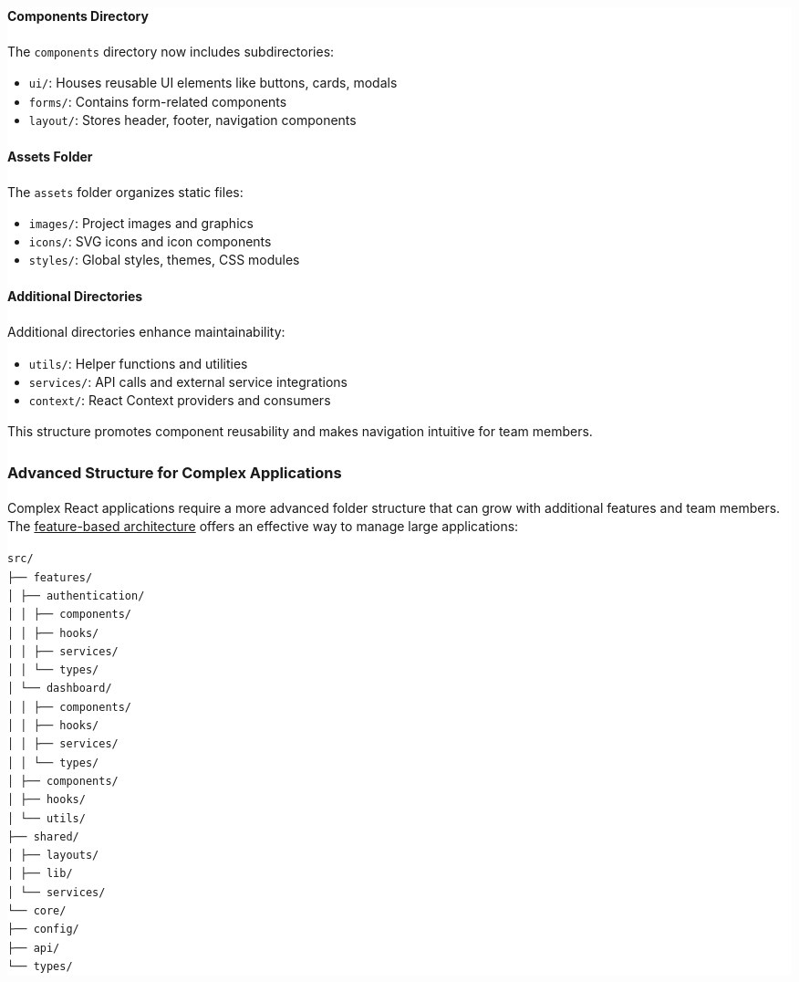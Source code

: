 #### Components Directory

The `components` directory now includes subdirectories:

- `ui/`: Houses reusable UI elements like buttons, cards, modals
- `forms/`: Contains form-related components
- `layout/`: Stores header, footer, navigation components

#### Assets Folder

The `assets` folder organizes static files:

- `images/`: Project images and graphics
- `icons/`: SVG icons and icon components
- `styles/`: Global styles, themes, CSS modules

#### Additional Directories

Additional directories enhance maintainability:

- `utils/`: Helper functions and utilities
- `services/`: API calls and external service integrations
- `context/`: React Context providers and consumers

This structure promotes component reusability and makes navigation intuitive for team members.

### Advanced Structure for Complex Applications

Complex React applications require a more advanced folder structure that can grow with additional features and team members. The [feature-based architecture](https://dev.to/viitorcloud/build-scalable-react-app-react-js-architecture-guide-5gbn) offers an effective way to manage large applications:

```
src/
├── features/
│ ├── authentication/
│ │ ├── components/
│ │ ├── hooks/
│ │ ├── services/
│ │ └── types/
│ └── dashboard/
│ │ ├── components/
│ │ ├── hooks/
│ │ ├── services/
│ │ └── types/
│ ├── components/
│ ├── hooks/
│ └── utils/
├── shared/
│ ├── layouts/
│ ├── lib/
│ └── services/
└── core/
├── config/
├── api/
└── types/
```
